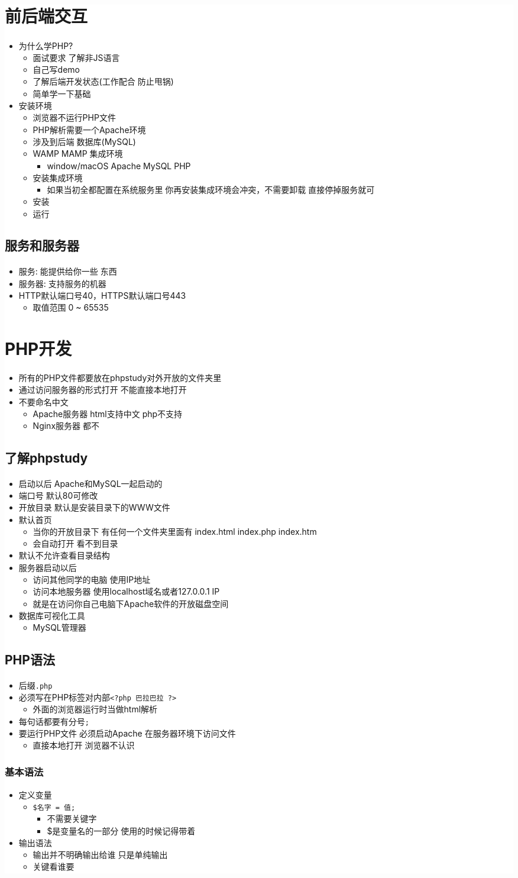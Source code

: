 # 前后端交互
* 为什么学PHP?
  * 面试要求 了解非JS语言
  * 自己写demo
  * 了解后端开发状态(工作配合 防止甩锅)
  * 简单学一下基础
* 安装环境
  * 浏览器不运行PHP文件
  * PHP解析需要一个Apache环境
  * 涉及到后端 数据库(MySQL)
  * WAMP MAMP 集成环境
    * window/macOS Apache MySQL PHP
  * 安装集成环境
    * 如果当初全都配置在系统服务里 你再安装集成环境会冲突，不需要卸载 直接停掉服务就可
  * 安装
  * 运行
## 服务和服务器
* 服务: 能提供给你一些 东西
* 服务器: 支持服务的机器
* HTTP默认端口号40，HTTPS默认端口号443
  * 取值范围 0 ~ 65535
# PHP开发
  * 所有的PHP文件都要放在phpstudy对外开放的文件夹里
  * 通过访问服务器的形式打开 不能直接本地打开
  * 不要命名中文
    * Apache服务器 html支持中文 php不支持
    * Nginx服务器 都不
## 了解phpstudy
* 启动以后 Apache和MySQL一起启动的
* 端口号 默认80可修改
* 开放目录 默认是安装目录下的WWW文件
* 默认首页
  * 当你的开放目录下 有任何一个文件夹里面有 index.html index.php index.htm 
  * 会自动打开 看不到目录
* 默认不允许查看目录结构
* 服务器启动以后
  * 访问其他同学的电脑 使用IP地址 
  * 访问本地服务器 使用localhost域名或者127.0.0.1 IP
  * 就是在访问你自己电脑下Apache软件的开放磁盘空间
* 数据库可视化工具
  * MySQL管理器
## PHP语法 
* 后缀`.php`
* 必须写在PHP标签对内部`<?php 巴拉巴拉 ?>`
  * 外面的浏览器运行时当做html解析
* 每句话都要有分号`;`
* 要运行PHP文件 必须启动Apache 在服务器环境下访问文件
  * 直接本地打开 浏览器不认识 
### 基本语法
* 定义变量
  * `$名字 = 值;` 
    * 不需要关键字
    * $是变量名的一部分 使用的时候记得带着
* 输出语法
    * 输出并不明确输出给谁 只是单纯输出
    * 关键看谁要